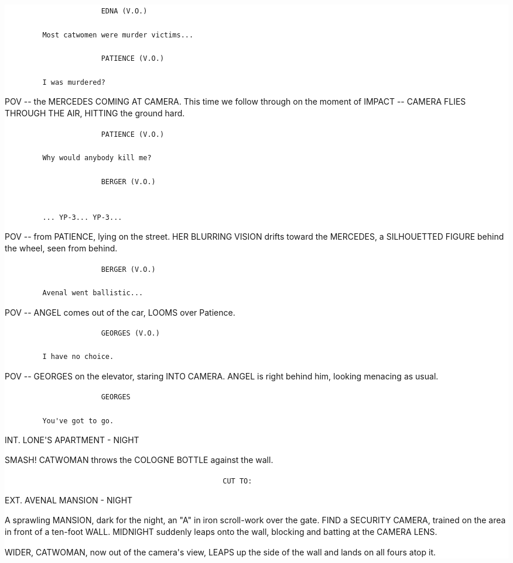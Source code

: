                            EDNA (V.O.)

             Most catwomen were murder victims...

                           PATIENCE (V.O.)

             I was murdered?
POV -- the MERCEDES COMING AT CAMERA. This time we follow
through on the moment of IMPACT -- CAMERA FLIES THROUGH THE
AIR, HITTING the ground hard.

                           PATIENCE (V.O.)

             Why would anybody kill me?

                           BERGER (V.O.)


             ... YP-3... YP-3...

POV -- from PATIENCE, lying on the street. HER BLURRING
VISION drifts toward the MERCEDES, a SILHOUETTED FIGURE
behind the wheel, seen from behind.

                           BERGER (V.O.)

             Avenal went ballistic...
POV -- ANGEL comes out of the car, LOOMS over Patience.

                           GEORGES (V.O.)

             I have no choice.
POV -- GEORGES on the elevator, staring INTO CAMERA.    ANGEL
is right behind him, looking menacing as usual.

                           GEORGES

             You've got to go.




INT. LONE'S APARTMENT - NIGHT

SMASH!   CATWOMAN throws the COLOGNE BOTTLE against the wall.

                                                        CUT TO:








EXT. AVENAL MANSION - NIGHT

A sprawling MANSION,    dark for the night, an "A" in iron
scroll-work over the    gate. FIND a SECURITY CAMERA, trained
on the area in front    of a ten-foot WALL. MIDNIGHT suddenly
leaps onto the wall,    blocking and batting at the CAMERA LENS.



WIDER, CATWOMAN, now out of the camera's view, LEAPS up the
side of the wall and lands on all fours atop it.
